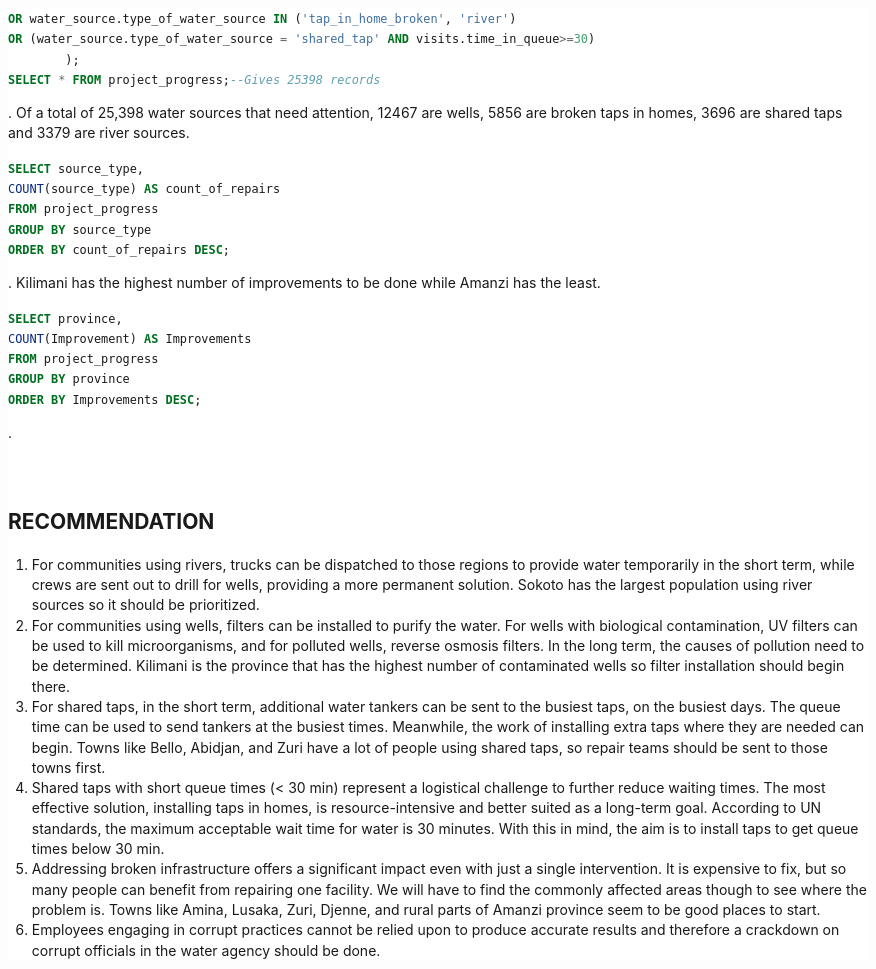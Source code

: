 ````SQL
OR water_source.type_of_water_source IN ('tap_in_home_broken', 'river')
OR (water_source.type_of_water_source = 'shared_tap' AND visits.time_in_queue>=30)
		);
SELECT * FROM project_progress;--Gives 25398 records
````
. Of a total of 25,398 water sources that need attention, 12467 are wells, 5856 are broken taps in homes, 3696 are shared taps and 3379 are river sources.
````SQL
SELECT source_type,
COUNT(source_type) AS count_of_repairs
FROM project_progress
GROUP BY source_type
ORDER BY count_of_repairs DESC;
````
 
. Kilimani has the highest number of improvements to be done while Amanzi has the least.
````SQL
SELECT province,
COUNT(Improvement) AS Improvements 
FROM project_progress
GROUP BY province
ORDER BY Improvements DESC;
````
. 
 ````SQL
  
````

## RECOMMENDATION 

1. For communities using rivers, trucks can be dispatched to those regions to provide water temporarily in the short term, while crews are sent out to drill for wells, providing a more permanent solution. Sokoto has the largest population using river sources so it should be prioritized.
3. For communities using wells, filters can be installed to purify the water. For wells with biological contamination, UV filters can be used to kill microorganisms, and for polluted wells, reverse osmosis filters. In the long term, the causes of pollution need to be determined. Kilimani is the province that has the highest number of contaminated wells so filter installation should begin there.
4. For shared taps, in the short term, additional water tankers can be sent to the busiest taps, on the busiest days. The queue time can be used to send tankers at the busiest times. Meanwhile, the work of installing extra taps where they are needed can begin. Towns like Bello, Abidjan, and Zuri have a lot of people using shared taps, so repair teams should be sent to those towns first.
5. Shared taps with short queue times (< 30 min) represent a logistical challenge to further reduce waiting times. The most effective solution, installing taps in homes, is resource-intensive and better suited as a long-term goal. According to UN standards, the maximum acceptable wait time for water is 30 minutes. With this in mind, the aim is to install taps to get queue times below 30 min. 
6. Addressing broken infrastructure offers a significant impact even with just a single intervention. It is expensive to fix, but so many people can benefit from repairing one facility. We will have to find the commonly affected areas though to see where the problem is. Towns like Amina, Lusaka, Zuri, Djenne, and rural parts of Amanzi province seem to be good places to start.
7. Employees engaging in corrupt practices cannot be relied upon to produce accurate results and therefore a crackdown on corrupt officials in the water agency should be done.




